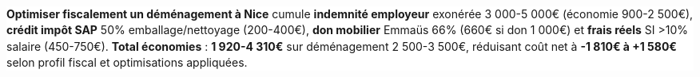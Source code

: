 
**Optimiser fiscalement un déménagement à Nice** cumule **indemnité employeur** exonérée 3 000-5 000€ (économie 900-2 500€), **crédit impôt SAP** 50% emballage/nettoyage (200-400€), **don mobilier** Emmaüs 66% (660€ si don 1 000€) et **frais réels** SI >10% salaire (450-750€). **Total économies** : **1 920-4 310€** sur déménagement 2 500-3 500€, réduisant coût net à **-1 810€ à +1 580€** selon profil fiscal et optimisations appliquées.


